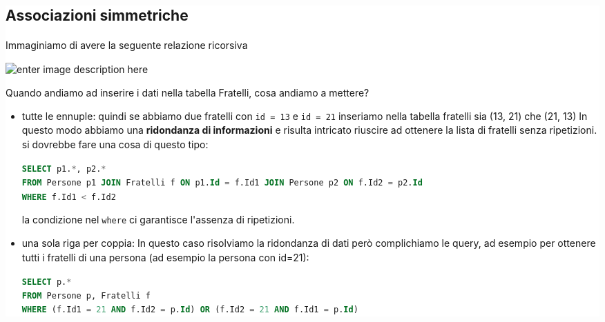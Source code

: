 ## Associazioni simmetriche

Immaginiamo di avere la seguente relazione ricorsiva

![enter image description here](https://i.ibb.co/qF9GX3s/image.png)


Quando andiamo ad inserire i dati nella tabella Fratelli, cosa andiamo a mettere?

- tutte le ennuple:
	quindi se abbiamo due fratelli con `id = 13` e `id = 21` inseriamo nella tabella fratelli sia (13, 21) che (21, 13)
	In questo modo abbiamo una **ridondanza di informazioni** e risulta intricato riuscire ad ottenere la lista di fratelli senza ripetizioni.
si dovrebbe fare una cosa di questo tipo:
	```sql
	SELECT p1.*, p2.*
	FROM Persone p1 JOIN Fratelli f ON p1.Id = f.Id1 JOIN Persone p2 ON f.Id2 = p2.Id
	WHERE f.Id1 < f.Id2
	```
	la condizione nel `where` ci garantisce l'assenza di ripetizioni.

- una sola riga per coppia:
	In questo caso risolviamo la ridondanza di dati però complichiamo le query, ad esempio per ottenere tutti i fratelli di una persona (ad esempio la persona con id=21):
	```sql
	SELECT p.*
	FROM Persone p, Fratelli f
	WHERE (f.Id1 = 21 AND f.Id2 = p.Id) OR (f.Id2 = 21 AND f.Id1 = p.Id)
	```

